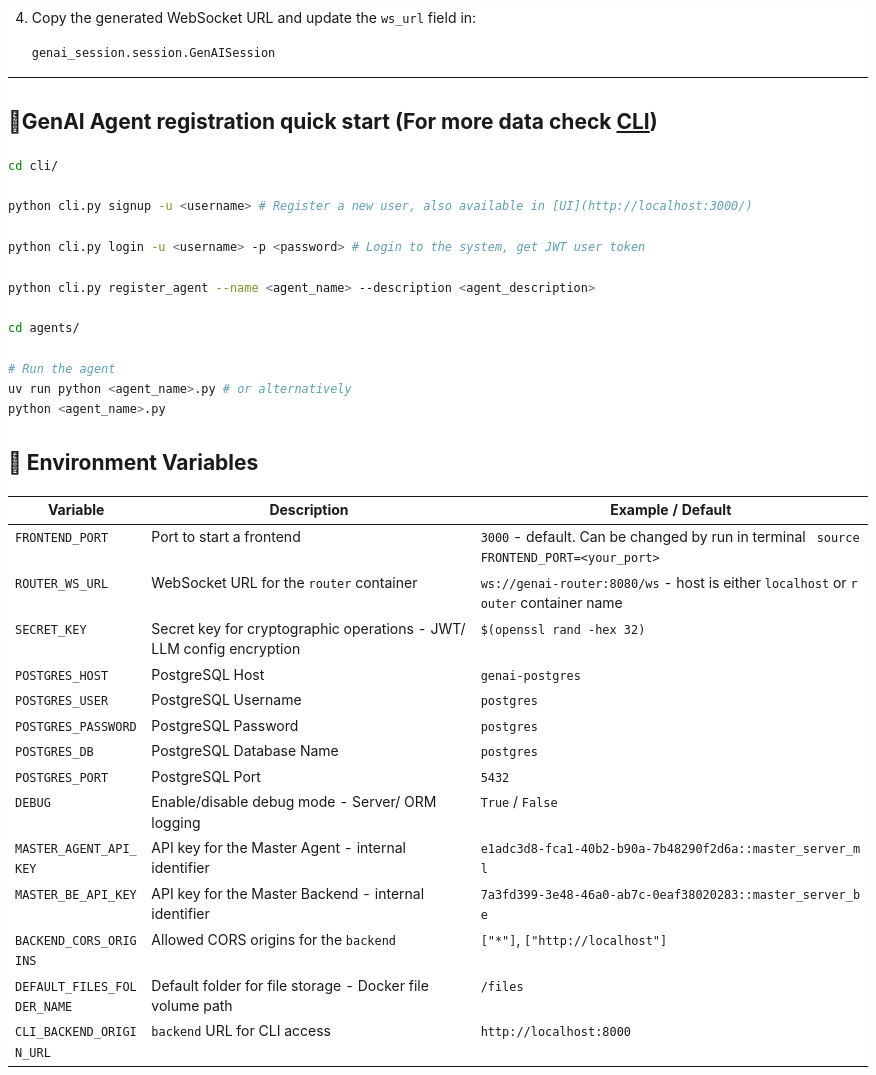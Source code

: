 4. Copy the generated WebSocket URL and update the `ws_url` field in:

   ```
   genai_session.session.GenAISession
   ```

---

## 🤖GenAI Agent registration quick start (For more data check [CLI](cli/README.md))
```bash
cd cli/

python cli.py signup -u <username> # Register a new user, also available in [UI](http://localhost:3000/)

python cli.py login -u <username> -p <password> # Login to the system, get JWT user token

python cli.py register_agent --name <agent_name> --description <agent_description>

cd agents/

# Run the agent
uv run python <agent_name>.py # or alternatively 
python <agent_name>.py 
```

## 💎 Environment Variables

| Variable                    | Description                                                          | Example / Default                                                                       |
|-----------------------------|----------------------------------------------------------------------|-----------------------------------------------------------------------------------------|
| `FRONTEND_PORT`             | Port to start a frontend                                             | `3000` - default. Can be changed by run in terminal ` source FRONTEND_PORT=<your_port>` |
| `ROUTER_WS_URL`             | WebSocket URL for the `router` container                             | `ws://genai-router:8080/ws` - host is either `localhost` or `router` container name     |
| `SECRET_KEY`                | Secret key for cryptographic operations - JWT/ LLM config encryption | `$(openssl rand -hex 32)`                                                               |
| `POSTGRES_HOST`             | PostgreSQL Host                                                      | `genai-postgres`                                                                        |
| `POSTGRES_USER`             | PostgreSQL Username                                                  | `postgres`                                                                              |
| `POSTGRES_PASSWORD`         | PostgreSQL Password                                                  | `postgres`                                                                              |
| `POSTGRES_DB`               | PostgreSQL Database Name                                             | `postgres`                                                                              |
| `POSTGRES_PORT`             | PostgreSQL Port                                                      | `5432`                                                                                  |
| `DEBUG`                     | Enable/disable debug mode - Server/ ORM logging                      | `True` / `False`                                                                        |
| `MASTER_AGENT_API_KEY`      | API key for the Master Agent - internal identifier                   | `e1adc3d8-fca1-40b2-b90a-7b48290f2d6a::master_server_ml`                                |
| `MASTER_BE_API_KEY`         | API key for the Master Backend - internal identifier                 | `7a3fd399-3e48-46a0-ab7c-0eaf38020283::master_server_be`                                |
| `BACKEND_CORS_ORIGINS`      | Allowed CORS origins for the `backend`                               | `["*"]`, `["http://localhost"]`                                                         |
| `DEFAULT_FILES_FOLDER_NAME` | Default folder for file storage - Docker file volume path            | `/files`                                                                                |
| `CLI_BACKEND_ORIGIN_URL`    | `backend` URL for CLI access                                         | `http://localhost:8000`                                                                 |
